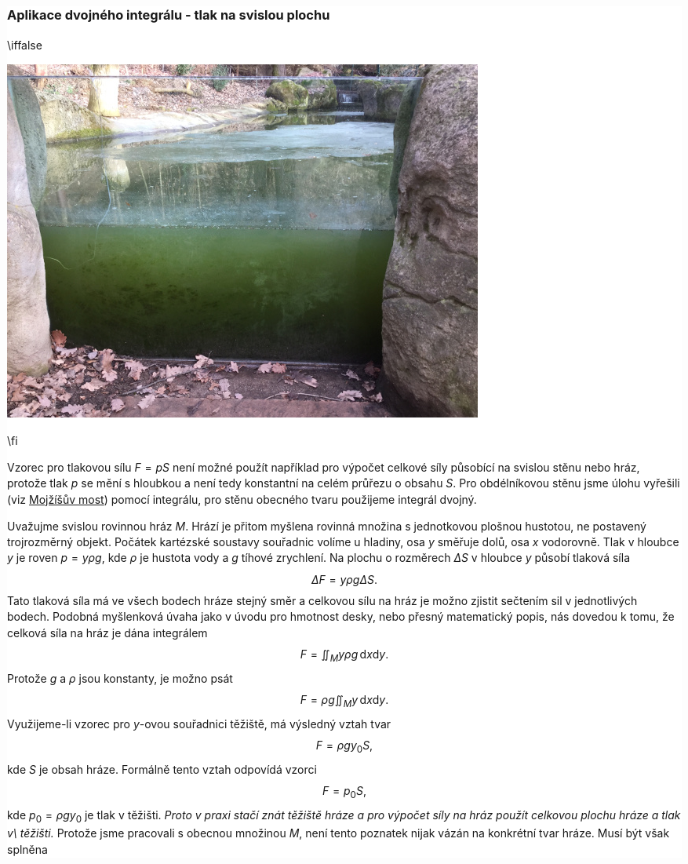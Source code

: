
### Aplikace dvojného integrálu - tlak na svislou plochu

\iffalse

<div class='obtekat'>

![Bobři v ZOO v Brně jsou za skleněnou stěnou obdélníkového tvaru.](bobri.jpeg)

</div>

\fi

Vzorec pro tlakovou sílu $F=pS$ není možné použít například pro
výpočet celkové síly působící na svislou stěnu nebo hráz, protože tlak $p$ se
mění s hloubkou a není tedy konstantní na celém průřezu o obsahu
$S$. Pro obdélníkovou stěnu jsme úlohu vyřešili (viz [Mojžíšův most](http://user.mendelu.cz/marik/mt/mat-slidy/integraly/index_h.html#aplikace-ur%C4%8Dit%C3%A9ho-integr%C3%A1lu-tlakov%C3%A1-s%C3%ADla)) pomocí integrálu, pro stěnu obecného tvaru použijeme integrál dvojný.

Uvažujme svislou rovinnou hráz $M$. Hrází je přitom myšlena rovinná
množina s jednotkovou plošnou hustotou, ne postavený trojrozměrný
objekt. Počátek kartézské soustavy souřadnic volíme u hladiny, osa $y$
směřuje dolů, osa $x$ vodorovně. Tlak v hloubce $y$ je roven $p=y\rho
g$, kde $\rho$ je hustota vody a $g$ tíhové zrychlení. Na plochu o
rozměrech $\Delta S$ v hloubce $y$ působí tlaková síla
$$\Delta F=y\rho g \Delta S.$$
Tato tlaková síla má ve všech bodech hráze stejný směr a celkovou sílu
na hráz je možno zjistit sečtením sil v jednotlivých bodech. Podobná
myšlenková úvaha jako v úvodu pro hmotnost desky, nebo přesný
matematický popis, nás dovedou k tomu, že celková síla na hráz je dána
integrálem
$$F=\iint _M y\rho g \,\mathrm d x\mathrm dy.$$
Protože $g$ a $\rho$ jsou konstanty, je možno psát
$$F=\rho g\iint _M y \,\mathrm d x\mathrm dy.$$
Využijeme-li vzorec pro $y$-ovou souřadnici těžiště, má výsledný vztah tvar
$$F=\rho g y_0 S,$$
kde $S$ je obsah hráze. Formálně tento vztah odpovídá vzorci
$$F=p_0 S,\tag{H1}\label{H1}$$
kde $p_0=\rho g y_0$ je tlak v těžišti. *Proto v praxi stačí znát těžiště
hráze a pro výpočet síly na hráz použít celkovou plochu hráze a tlak
v\ těžišti.* Protože jsme pracovali s obecnou množinou $M$, není tento
poznatek nijak vázán na konkrétní tvar hráze. Musí být však splněna